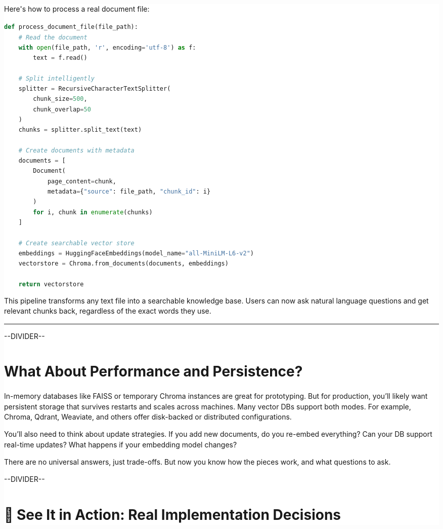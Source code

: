 Here's how to process a real document file:

```python
def process_document_file(file_path):
    # Read the document
    with open(file_path, 'r', encoding='utf-8') as f:
        text = f.read()

    # Split intelligently
    splitter = RecursiveCharacterTextSplitter(
        chunk_size=500,
        chunk_overlap=50
    )
    chunks = splitter.split_text(text)

    # Create documents with metadata
    documents = [
        Document(
            page_content=chunk,
            metadata={"source": file_path, "chunk_id": i}
        )
        for i, chunk in enumerate(chunks)
    ]

    # Create searchable vector store
    embeddings = HuggingFaceEmbeddings(model_name="all-MiniLM-L6-v2")
    vectorstore = Chroma.from_documents(documents, embeddings)

    return vectorstore
```

This pipeline transforms any text file into a searchable knowledge base. Users can now ask natural language questions and get relevant chunks back, regardless of the exact words they use.

---

--DIVIDER--

# What About Performance and Persistence?

In-memory databases like FAISS or temporary Chroma instances are great for prototyping. But for production, you’ll likely want persistent storage that survives restarts and scales across machines. Many vector DBs support both modes. For example, Chroma, Qdrant, Weaviate, and others offer disk-backed or distributed configurations.

You’ll also need to think about update strategies. If you add new documents, do you re-embed everything? Can your DB support real-time updates? What happens if your embedding model changes?

There are no universal answers, just trade-offs. But now you know how the pieces work, and what questions to ask.

--DIVIDER--

# 🎥 See It in Action: Real Implementation Decisions
